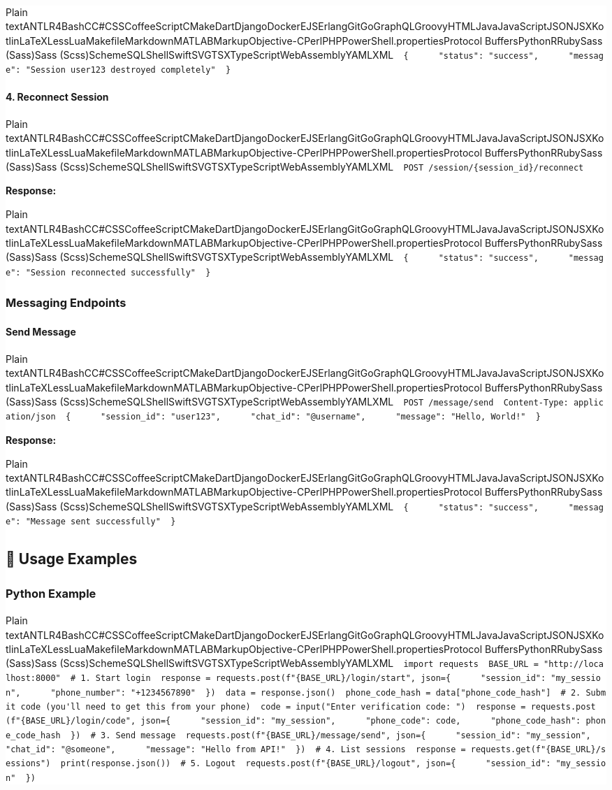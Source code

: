 Plain textANTLR4BashCC#CSSCoffeeScriptCMakeDartDjangoDockerEJSErlangGitGoGraphQLGroovyHTMLJavaJavaScriptJSONJSXKotlinLaTeXLessLuaMakefileMarkdownMATLABMarkupObjective-CPerlPHPPowerShell.propertiesProtocol BuffersPythonRRubySass (Sass)Sass (Scss)SchemeSQLShellSwiftSVGTSXTypeScriptWebAssemblyYAMLXML`   {      "status": "success",      "message": "Session user123 destroyed completely"  }   `

#### 4\. Reconnect Session

Plain textANTLR4BashCC#CSSCoffeeScriptCMakeDartDjangoDockerEJSErlangGitGoGraphQLGroovyHTMLJavaJavaScriptJSONJSXKotlinLaTeXLessLuaMakefileMarkdownMATLABMarkupObjective-CPerlPHPPowerShell.propertiesProtocol BuffersPythonRRubySass (Sass)Sass (Scss)SchemeSQLShellSwiftSVGTSXTypeScriptWebAssemblyYAMLXML`   POST /session/{session_id}/reconnect   `

**Response:**

Plain textANTLR4BashCC#CSSCoffeeScriptCMakeDartDjangoDockerEJSErlangGitGoGraphQLGroovyHTMLJavaJavaScriptJSONJSXKotlinLaTeXLessLuaMakefileMarkdownMATLABMarkupObjective-CPerlPHPPowerShell.propertiesProtocol BuffersPythonRRubySass (Sass)Sass (Scss)SchemeSQLShellSwiftSVGTSXTypeScriptWebAssemblyYAMLXML`   {      "status": "success",      "message": "Session reconnected successfully"  }   `

### Messaging Endpoints

#### Send Message

Plain textANTLR4BashCC#CSSCoffeeScriptCMakeDartDjangoDockerEJSErlangGitGoGraphQLGroovyHTMLJavaJavaScriptJSONJSXKotlinLaTeXLessLuaMakefileMarkdownMATLABMarkupObjective-CPerlPHPPowerShell.propertiesProtocol BuffersPythonRRubySass (Sass)Sass (Scss)SchemeSQLShellSwiftSVGTSXTypeScriptWebAssemblyYAMLXML`   POST /message/send  Content-Type: application/json  {      "session_id": "user123",      "chat_id": "@username",      "message": "Hello, World!"  }   `

**Response:**

Plain textANTLR4BashCC#CSSCoffeeScriptCMakeDartDjangoDockerEJSErlangGitGoGraphQLGroovyHTMLJavaJavaScriptJSONJSXKotlinLaTeXLessLuaMakefileMarkdownMATLABMarkupObjective-CPerlPHPPowerShell.propertiesProtocol BuffersPythonRRubySass (Sass)Sass (Scss)SchemeSQLShellSwiftSVGTSXTypeScriptWebAssemblyYAMLXML`   {      "status": "success",      "message": "Message sent successfully"  }   `

🔧 Usage Examples
-----------------

### Python Example

Plain textANTLR4BashCC#CSSCoffeeScriptCMakeDartDjangoDockerEJSErlangGitGoGraphQLGroovyHTMLJavaJavaScriptJSONJSXKotlinLaTeXLessLuaMakefileMarkdownMATLABMarkupObjective-CPerlPHPPowerShell.propertiesProtocol BuffersPythonRRubySass (Sass)Sass (Scss)SchemeSQLShellSwiftSVGTSXTypeScriptWebAssemblyYAMLXML`   import requests  BASE_URL = "http://localhost:8000"  # 1. Start login  response = requests.post(f"{BASE_URL}/login/start", json={      "session_id": "my_session",      "phone_number": "+1234567890"  })  data = response.json()  phone_code_hash = data["phone_code_hash"]  # 2. Submit code (you'll need to get this from your phone)  code = input("Enter verification code: ")  response = requests.post(f"{BASE_URL}/login/code", json={      "session_id": "my_session",      "phone_code": code,      "phone_code_hash": phone_code_hash  })  # 3. Send message  requests.post(f"{BASE_URL}/message/send", json={      "session_id": "my_session",      "chat_id": "@someone",      "message": "Hello from API!"  })  # 4. List sessions  response = requests.get(f"{BASE_URL}/sessions")  print(response.json())  # 5. Logout  requests.post(f"{BASE_URL}/logout", json={      "session_id": "my_session"  })   `
